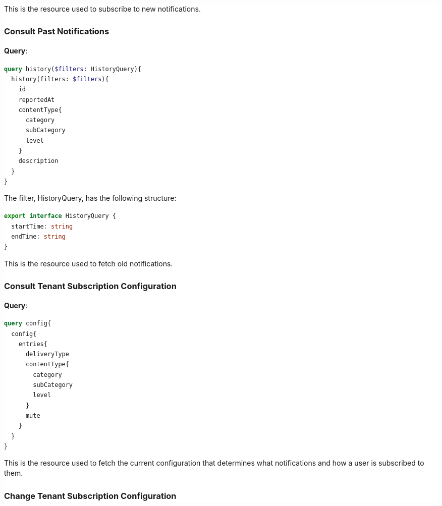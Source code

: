 This is the resource used to subscribe to new notifications.

### Consult Past Notifications

**Query**:

``` graphql
query history($filters: HistoryQuery){
  history(filters: $filters){
    id
    reportedAt
    contentType{
      category
      subCategory
      level
    }
    description
  }
}
```

The filter, HistoryQuery, has the following structure:

```ts
export interface HistoryQuery {
  startTime: string
  endTime: string
}
```

This is the resource used to fetch old notifications.

### Consult Tenant Subscription Configuration

**Query**:

``` graphql
query config{
  config{
    entries{
      deliveryType
      contentType{
        category
        subCategory
        level
      }
      mute
    }
  }
}
```

This is the resource used to fetch the current configuration that determines what notifications and how a user is subscribed to them.

### Change Tenant Subscription Configuration

